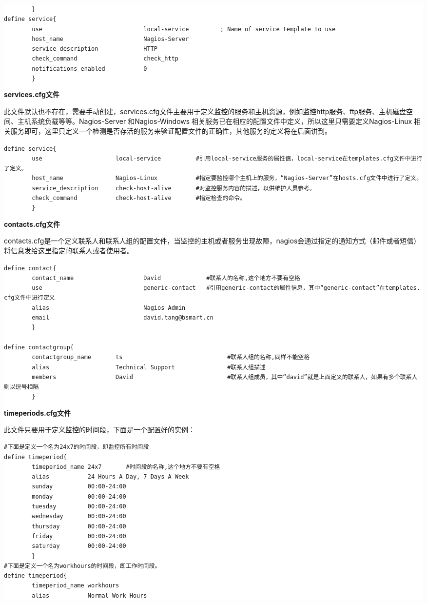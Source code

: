```
        }
define service{
        use                             local-service         ; Name of service template to use
        host_name                       Nagios-Server
        service_description             HTTP
        check_command                   check_http
        notifications_enabled           0
        }
```

**services.cfg文件**

此文件默认也不存在，需要手动创建，services.cfg文件主要用于定义监控的服务和主机资源，例如监控http服务、ftp服务、主机磁盘空间、主机系统负载等等。Nagios-Server 和Nagios-Windows 相关服务已在相应的配置文件中定义，所以这里只需要定义Nagios-Linux 相关服务即可，这里只定义一个检测是否存活的服务来验证配置文件的正确性，其他服务的定义将在后面讲到。

```
define service{  
        use                     local-service          #引用local-service服务的属性值，local-service在templates.cfg文件中进行了定义。
        host_name               Nagios-Linux           #指定要监控哪个主机上的服务，“Nagios-Server”在hosts.cfg文件中进行了定义。
        service_description     check-host-alive       #对监控服务内容的描述，以供维护人员参考。
        check_command           check-host-alive       #指定检查的命令。
        }
```

**contacts.cfg文件**

contacts.cfg是一个定义联系人和联系人组的配置文件，当监控的主机或者服务出现故障，nagios会通过指定的通知方式（邮件或者短信）将信息发给这里指定的联系人或者使用者。

```
define contact{
        contact_name                    David             #联系人的名称,这个地方不要有空格
        use                             generic-contact   #引用generic-contact的属性信息，其中“generic-contact”在templates.cfg文件中进行定义
        alias                           Nagios Admin
        email                           david.tang@bsmart.cn
        }

define contactgroup{
        contactgroup_name       ts                              #联系人组的名称,同样不能空格
        alias                   Technical Support               #联系人组描述
        members                 David                           #联系人组成员，其中“david”就是上面定义的联系人，如果有多个联系人则以逗号相隔
        }
```

**timeperiods.cfg文件**

此文件只要用于定义监控的时间段，下面是一个配置好的实例：

```
#下面是定义一个名为24x7的时间段，即监控所有时间段  
define timeperiod{  
        timeperiod_name 24x7       #时间段的名称,这个地方不要有空格
        alias           24 Hours A Day, 7 Days A Week  
        sunday          00:00-24:00  
        monday          00:00-24:00  
        tuesday         00:00-24:00  
        wednesday       00:00-24:00  
        thursday        00:00-24:00  
        friday          00:00-24:00  
        saturday        00:00-24:00  
        }  
#下面是定义一个名为workhours的时间段，即工作时间段。  
define timeperiod{  
        timeperiod_name workhours   
        alias           Normal Work Hours  
```